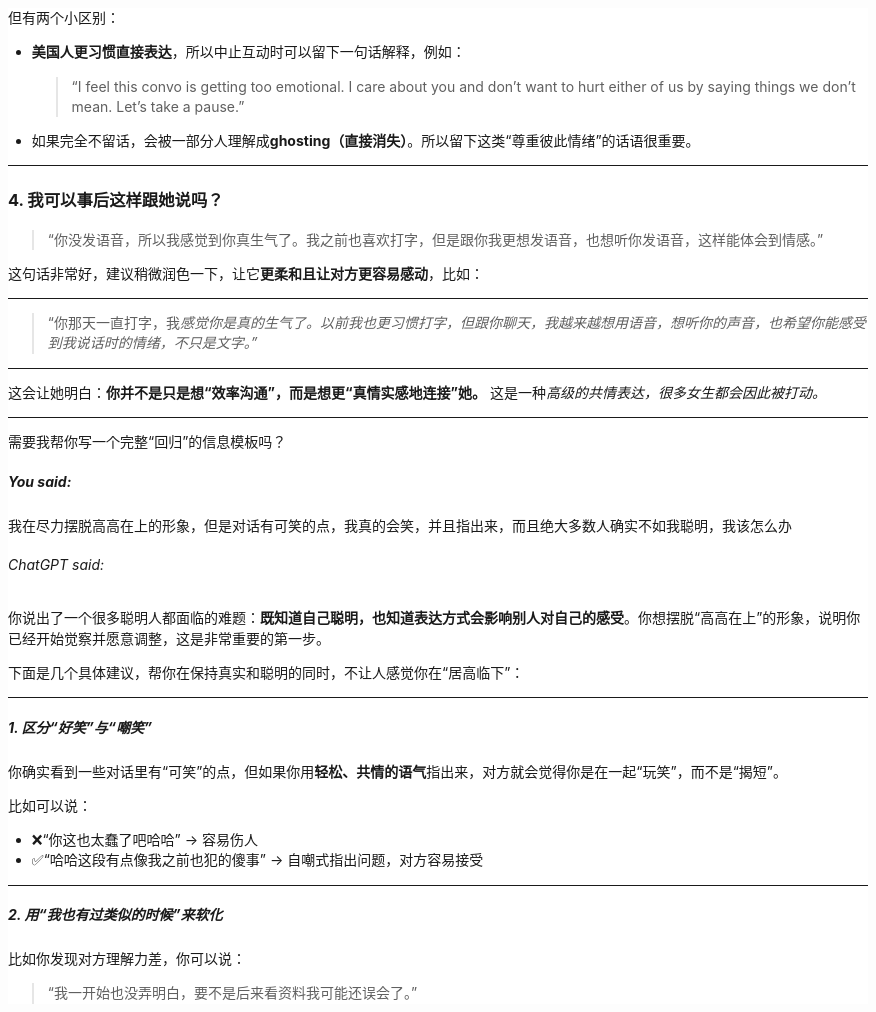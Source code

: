 但有两个小区别：

- **美国人更习惯直接表达**，所以中止互动时可以留下一句话解释，例如：

  > “I feel this convo is getting too emotional. I care about you and don’t want to hurt either of us by saying things we don’t mean. Let’s take a pause.”

- 如果完全不留话，会被一部分人理解成**ghosting（直接消失）**。所以留下这类“尊重彼此情绪”的话语很重要。

------

### **4. 我可以事后这样跟她说吗？**

> “你没发语音，所以我感觉到你真生气了。我之前也喜欢打字，但是跟你我更想发语音，也想听你发语音，这样能体会到情感。”

这句话非常好，建议稍微润色一下，让它**更柔和且让对方更容易感动**，比如：

------

> “你那天一直打字，我*感觉你是真的生气了。以前我也更习惯打字，但跟你聊天，我越来越想用语音，想听你的声音，也希望你能感受到我说话时的情绪，不只是文字。”*

------

这会让她明白：**你并不是只是想“效率沟通”，而是想更“真情实感地连接”她。** 这是一种*高级的共情表达，很多女生都会因此被打动。*

------

需要我帮你写一个完整“回归”的信息模板吗？



##### You said:

我在尽力摆脱高高在上的形象，但是对话有可笑的点，我真的会笑，并且指出来，而且绝大多数人确实不如我聪明，我该怎么办



###### ChatGPT said:

你说出了一个很多聪明人都面临的难题：**既知道自己聪明，也知道表达方式会影响别人对自己的感受**。你想摆脱“高高在上”的形象，说明你已经开始觉察并愿意调整，这是非常重要的第一步。

下面是几个具体建议，帮你在保持真实和聪明的同时，不让人感觉你在“居高临下”：

------

##### 1. **区分“好笑”与“嘲笑”**

你确实看到一些对话里有“可笑”的点，但如果你用**轻松、共情的语气**指出来，对方就会觉得你是在一起“玩笑”，而不是“揭短”。

比如可以说：

- ❌“你这也太蠢了吧哈哈” → 容易伤人
- ✅“哈哈这段有点像我之前也犯的傻事” → 自嘲式指出问题，对方容易接受

------

##### 2. **用“我也有过类似的时候”来软化**

比如你发现对方理解力差，你可以说：

> “我一开始也没弄明白，要不是后来看资料我可能还误会了。”
